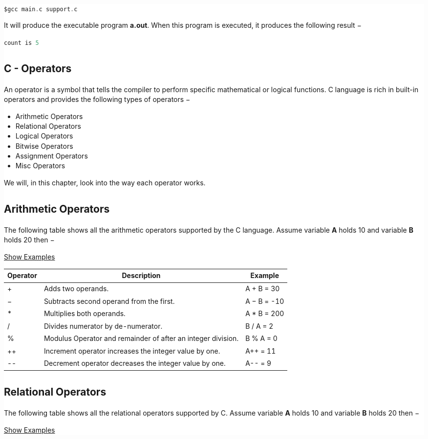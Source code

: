 ```c
$gcc main.c support.c

```

It will produce the executable program **a.out**. When this program is executed, it produces the following result −

```c
count is 5

```

## C - Operators

An operator is a symbol that tells the compiler to perform specific mathematical or logical functions. C language is rich in built-in operators and provides the following types of operators −

-   Arithmetic Operators
-   Relational Operators
-   Logical Operators
-   Bitwise Operators
-   Assignment Operators
-   Misc Operators

We will, in this chapter, look into the way each operator works.

## Arithmetic Operators

The following table shows all the arithmetic operators supported by the C language. Assume variable **A** holds 10 and variable **B** holds 20 then −

[Show Examples](https://www.tutorialspoint.com/cprogramming/c_arithmetic_operators.htm)

| Operator | Description                                                  | Example      |
| -------- | ------------------------------------------------------------ | ------------ |
| +        | Adds two operands.                                           | A + B = 30   |
| −        | Subtracts second operand from the first.                     | A − B = -10  |
| \*       | Multiplies both operands.                                    | A \* B = 200 |
| /        | Divides numerator by de-numerator.                           | B / A = 2    |
| %        | Modulus Operator and remainder of after an integer division. | B % A = 0    |
| ++       | Increment operator increases the integer value by one.       | A++ = 11     |
| \--      | Decrement operator decreases the integer value by one.       | A-- = 9      |

## Relational Operators

The following table shows all the relational operators supported by C. Assume variable **A** holds 10 and variable **B** holds 20 then −

[Show Examples](https://www.tutorialspoint.com/cprogramming/c_relational_operators.htm)
